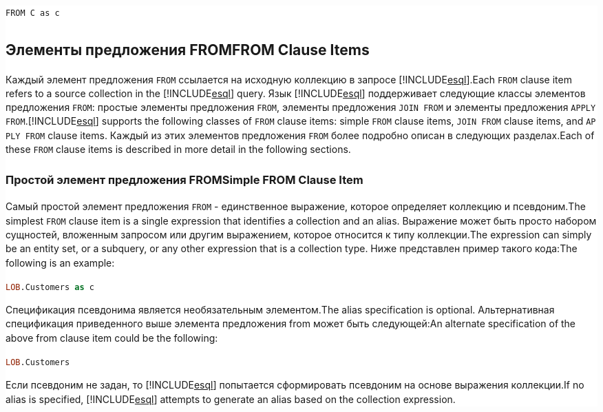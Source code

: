 `FROM C as c`

## <a name="from-clause-items"></a><span data-ttu-id="52d00-112">Элементы предложения FROM</span><span class="sxs-lookup"><span data-stu-id="52d00-112">FROM Clause Items</span></span>

<span data-ttu-id="52d00-113">Каждый элемент предложения `FROM` ссылается на исходную коллекцию в запросе [!INCLUDE[esql](../../../../../../includes/esql-md.md)].</span><span class="sxs-lookup"><span data-stu-id="52d00-113">Each `FROM` clause item refers to a source collection in the [!INCLUDE[esql](../../../../../../includes/esql-md.md)] query.</span></span> <span data-ttu-id="52d00-114">Язык [!INCLUDE[esql](../../../../../../includes/esql-md.md)] поддерживает следующие классы элементов предложения `FROM`: простые элементы предложения `FROM`, элементы предложения `JOIN FROM` и элементы предложения `APPLY FROM`.</span><span class="sxs-lookup"><span data-stu-id="52d00-114">[!INCLUDE[esql](../../../../../../includes/esql-md.md)] supports the following classes of `FROM` clause items: simple `FROM` clause items, `JOIN FROM` clause items, and `APPLY FROM` clause items.</span></span> <span data-ttu-id="52d00-115">Каждый из этих элементов предложения `FROM` более подробно описан в следующих разделах.</span><span class="sxs-lookup"><span data-stu-id="52d00-115">Each of these `FROM` clause items is described in more detail in the following sections.</span></span>

### <a name="simple-from-clause-item"></a><span data-ttu-id="52d00-116">Простой элемент предложения FROM</span><span class="sxs-lookup"><span data-stu-id="52d00-116">Simple FROM Clause Item</span></span>

<span data-ttu-id="52d00-117">Самый простой элемент предложения `FROM` - единственное выражение, которое определяет коллекцию и псевдоним.</span><span class="sxs-lookup"><span data-stu-id="52d00-117">The simplest `FROM` clause item is a single expression that identifies a collection and an alias.</span></span> <span data-ttu-id="52d00-118">Выражение может быть просто набором сущностей, вложенным запросом или другим выражением, которое относится к типу коллекции.</span><span class="sxs-lookup"><span data-stu-id="52d00-118">The expression can simply be an entity set, or a subquery, or any other expression that is a collection type.</span></span> <span data-ttu-id="52d00-119">Ниже представлен пример такого кода:</span><span class="sxs-lookup"><span data-stu-id="52d00-119">The following is an example:</span></span>

```sql
LOB.Customers as c
```

<span data-ttu-id="52d00-120">Спецификация псевдонима является необязательным элементом.</span><span class="sxs-lookup"><span data-stu-id="52d00-120">The alias specification is optional.</span></span> <span data-ttu-id="52d00-121">Альтернативная спецификация приведенного выше элемента предложения from может быть следующей:</span><span class="sxs-lookup"><span data-stu-id="52d00-121">An alternate specification of the above from clause item could be the following:</span></span>

```sql
LOB.Customers
```

<span data-ttu-id="52d00-122">Если псевдоним не задан, то [!INCLUDE[esql](../../../../../../includes/esql-md.md)] попытается сформировать псевдоним на основе выражения коллекции.</span><span class="sxs-lookup"><span data-stu-id="52d00-122">If no alias is specified, [!INCLUDE[esql](../../../../../../includes/esql-md.md)] attempts to generate an alias based on the collection expression.</span></span>

